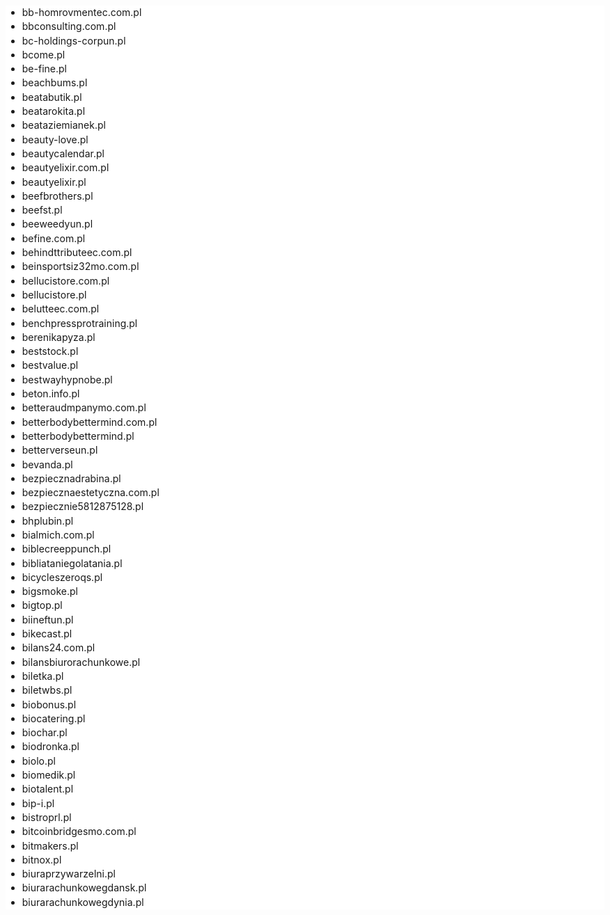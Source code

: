 - bb-homrovmentec.com.pl
- bbconsulting.com.pl
- bc-holdings-corpun.pl
- bcome.pl
- be-fine.pl
- beachbums.pl
- beatabutik.pl
- beatarokita.pl
- beataziemianek.pl
- beauty-love.pl
- beautycalendar.pl
- beautyelixir.com.pl
- beautyelixir.pl
- beefbrothers.pl
- beefst.pl
- beeweedyun.pl
- befine.com.pl
- behindttributeec.com.pl
- beinsportsiz32mo.com.pl
- bellucistore.com.pl
- bellucistore.pl
- belutteec.com.pl
- benchpressprotraining.pl
- berenikapyza.pl
- beststock.pl
- bestvalue.pl
- bestwayhypnobe.pl
- beton.info.pl
- betteraudmpanymo.com.pl
- betterbodybettermind.com.pl
- betterbodybettermind.pl
- betterverseun.pl
- bevanda.pl
- bezpiecznadrabina.pl
- bezpiecznaestetyczna.com.pl
- bezpiecznie5812875128.pl
- bhplubin.pl
- bialmich.com.pl
- biblecreeppunch.pl
- bibliataniegolatania.pl
- bicycleszeroqs.pl
- bigsmoke.pl
- bigtop.pl
- biineftun.pl
- bikecast.pl
- bilans24.com.pl
- bilansbiurorachunkowe.pl
- biletka.pl
- biletwbs.pl
- biobonus.pl
- biocatering.pl
- biochar.pl
- biodronka.pl
- biolo.pl
- biomedik.pl
- biotalent.pl
- bip-i.pl
- bistroprl.pl
- bitcoinbridgesmo.com.pl
- bitmakers.pl
- bitnox.pl
- biuraprzywarzelni.pl
- biurarachunkowegdansk.pl
- biurarachunkowegdynia.pl